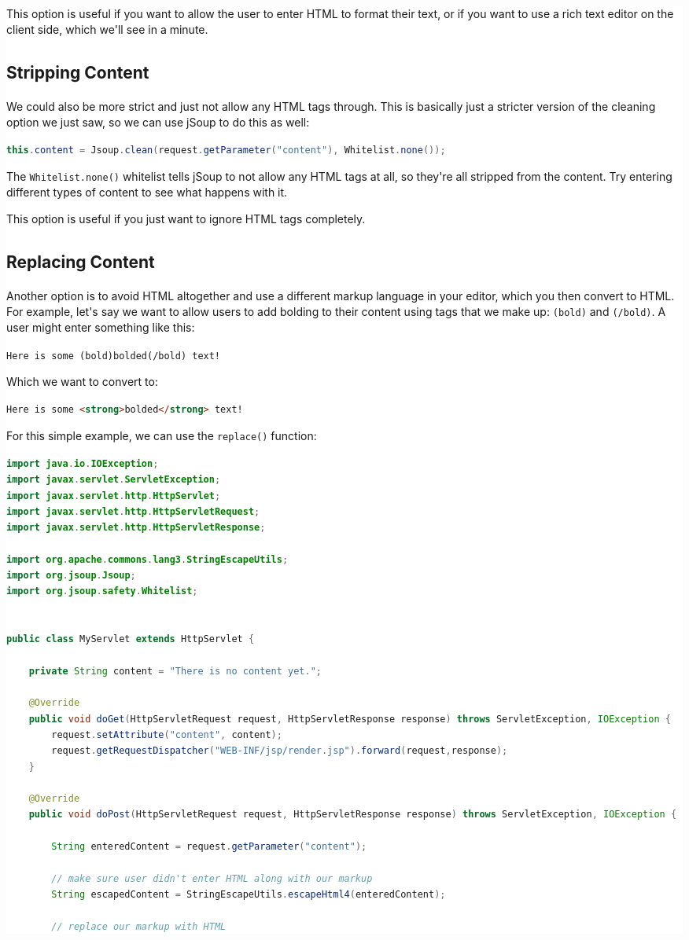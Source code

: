 This option is useful if you want to allow the user to enter HTML to format their text, or if you want to use a rich text editor on the client side, which we'll see in a minute.

## Stripping Content

We could also be more strict and just not allow any HTML tags through. This is basically just a stricter version of the cleaning option we just saw, so we can use jSoup to do this as well:

```java
this.content = Jsoup.clean(request.getParameter("content"), Whitelist.none());
```

The `Whitelist.none()` whitelist tells jSoup to not allow any HTML tags at all, so they're all stripped from the content. Try entering different types of content to see what happens with it.

This option is useful if you just want to ignore HTML tags completely.

## Replacing Content

Another option is to avoid HTML altogether and use a different markup language in your editor, which you then convert to HTML. For example, let's say we want to allow users to add bolding to their content using tags that we make up: `(bold)` and `(/bold)`. A user might enter something like this:

```
Here is some (bold)bolded(/bold) text!
```

Which we want to convert to:

```html
Here is some <strong>bolded</strong> text!
```

For this simple example, we can use the `replace()` function:

```java
import java.io.IOException;
import javax.servlet.ServletException;
import javax.servlet.http.HttpServlet;
import javax.servlet.http.HttpServletRequest;
import javax.servlet.http.HttpServletResponse;

import org.apache.commons.lang3.StringEscapeUtils;
import org.jsoup.Jsoup;
import org.jsoup.safety.Whitelist;


public class MyServlet extends HttpServlet {
	
	private String content = "There is no content yet.";
       
	@Override
	public void doGet(HttpServletRequest request, HttpServletResponse response) throws ServletException, IOException {
		request.setAttribute("content", content);
		request.getRequestDispatcher("WEB-INF/jsp/render.jsp").forward(request,response);
	}

	@Override
	public void doPost(HttpServletRequest request, HttpServletResponse response) throws ServletException, IOException {
		
		String enteredContent = request.getParameter("content");
		
		// make sure user didn't enter HTML along with our markup
		String escapedContent = StringEscapeUtils.escapeHtml4(enteredContent);
		
		// replace our markup with HTML
```